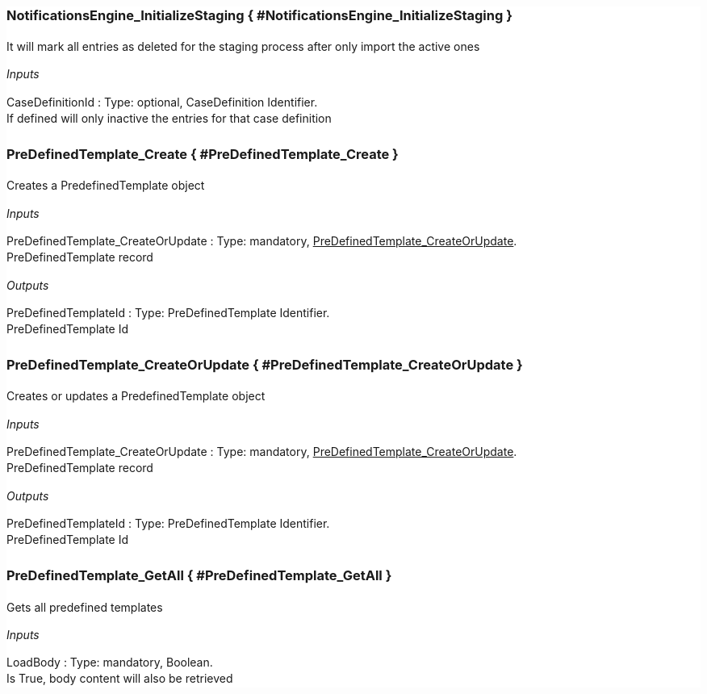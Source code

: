 ### NotificationsEngine_InitializeStaging { #NotificationsEngine_InitializeStaging }

It will mark all entries as deleted for the staging process after only import the active ones

*Inputs*

CaseDefinitionId
:   Type: optional, CaseDefinition Identifier.  
    If defined will only inactive the entries for that case definition

### PreDefinedTemplate_Create { #PreDefinedTemplate_Create }

Creates a PredefinedTemplate object

*Inputs*

PreDefinedTemplate_CreateOrUpdate
:   Type: mandatory, [PreDefinedTemplate_CreateOrUpdate](<#Structure_PreDefinedTemplate_CreateOrUpdate>).  
    PreDefinedTemplate record

*Outputs*

PreDefinedTemplateId
:   Type: PreDefinedTemplate Identifier.  
    PreDefinedTemplate Id

### PreDefinedTemplate_CreateOrUpdate { #PreDefinedTemplate_CreateOrUpdate }

Creates or updates a PredefinedTemplate object

*Inputs*

PreDefinedTemplate_CreateOrUpdate
:   Type: mandatory, [PreDefinedTemplate_CreateOrUpdate](<#Structure_PreDefinedTemplate_CreateOrUpdate>).  
    PreDefinedTemplate record

*Outputs*

PreDefinedTemplateId
:   Type: PreDefinedTemplate Identifier.  
    PreDefinedTemplate Id

### PreDefinedTemplate_GetAll { #PreDefinedTemplate_GetAll }

Gets all predefined templates

*Inputs*

LoadBody
:   Type: mandatory, Boolean.  
    Is True, body content will also be retrieved
